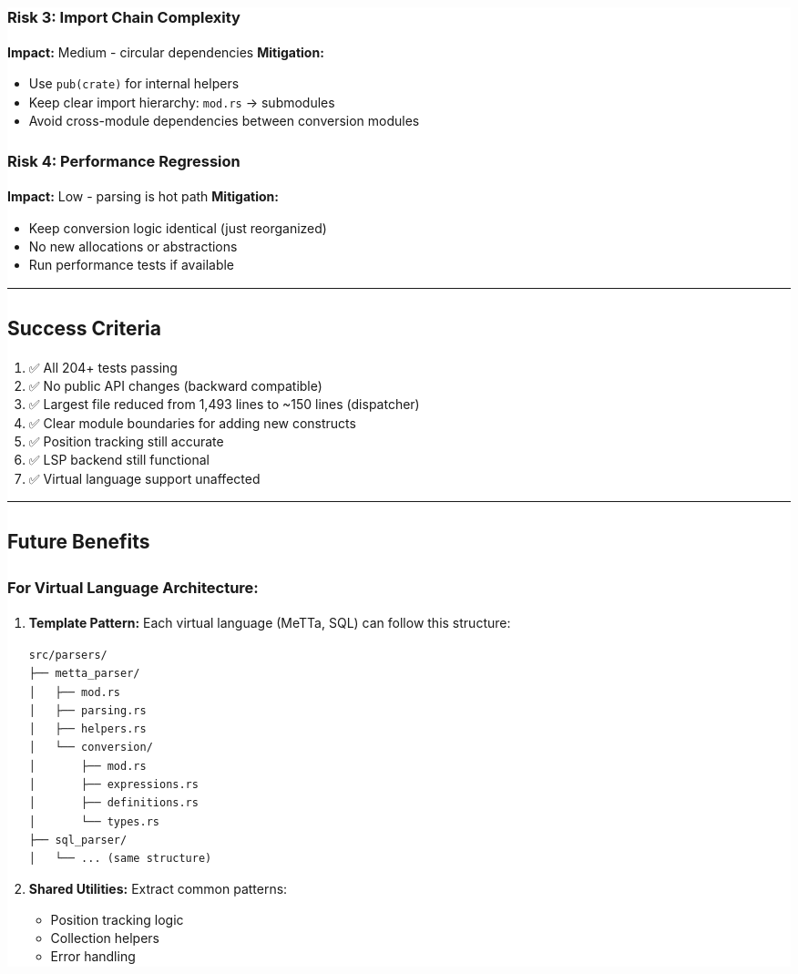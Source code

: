 ### Risk 3: Import Chain Complexity
**Impact:** Medium - circular dependencies
**Mitigation:**
- Use `pub(crate)` for internal helpers
- Keep clear import hierarchy: `mod.rs` → submodules
- Avoid cross-module dependencies between conversion modules

### Risk 4: Performance Regression
**Impact:** Low - parsing is hot path
**Mitigation:**
- Keep conversion logic identical (just reorganized)
- No new allocations or abstractions
- Run performance tests if available

---

## Success Criteria

1. ✅ All 204+ tests passing
2. ✅ No public API changes (backward compatible)
3. ✅ Largest file reduced from 1,493 lines to ~150 lines (dispatcher)
4. ✅ Clear module boundaries for adding new constructs
5. ✅ Position tracking still accurate
6. ✅ LSP backend still functional
7. ✅ Virtual language support unaffected

---

## Future Benefits

### For Virtual Language Architecture:

1. **Template Pattern:** Each virtual language (MeTTa, SQL) can follow this structure:
   ```
   src/parsers/
   ├── metta_parser/
   │   ├── mod.rs
   │   ├── parsing.rs
   │   ├── helpers.rs
   │   └── conversion/
   │       ├── mod.rs
   │       ├── expressions.rs
   │       ├── definitions.rs
   │       └── types.rs
   ├── sql_parser/
   │   └── ... (same structure)
   ```

2. **Shared Utilities:** Extract common patterns:
   - Position tracking logic
   - Collection helpers
   - Error handling
